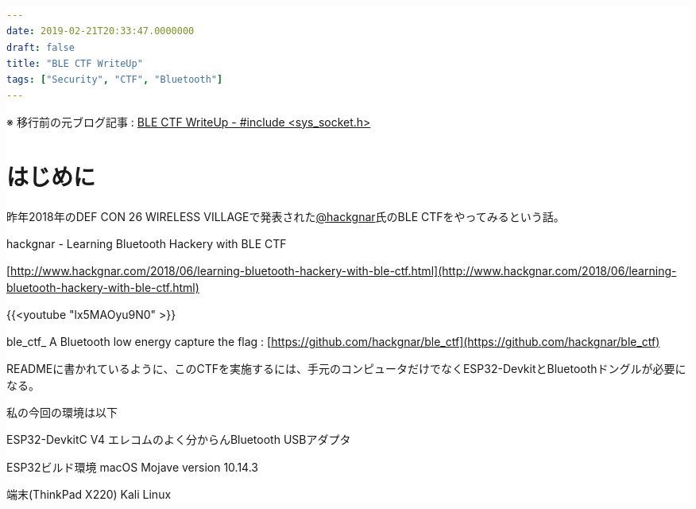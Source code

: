 ```yaml
---
date: 2019-02-21T20:33:47.0000000
draft: false
title: "BLE CTF WriteUp"
tags: ["Security", "CTF", "Bluetooth"]
---
```


※ 移行前の元ブログ記事 : [BLE CTF WriteUp - #include <sys_socket.h>](https://socketo.hatenablog.jp/entry/2019/02/21/203347)

はじめに
====

昨年2018年のDEF CON 26 WIRELESS VILLAGEで発表された[@hackgnar](https://twitter.com/hackgnar)氏のBLE CTFをやってみるという話。

hackgnar - Learning Bluetooth Hackery with BLE CTF

[http://www.hackgnar.com/2018/06/learning-bluetooth-hackery-with-ble-ctf.html](http://www.hackgnar.com/2018/06/learning-bluetooth-hackery-with-ble-ctf.html)


{{<youtube "lx5MAOyu9N0" >}}

ble_ctf_ A Bluetooth low energy capture the flag :  [https://github.com/hackgnar/ble_ctf](https://github.com/hackgnar/ble_ctf)

READMEに書かれているように、このCTFを実施するには、手元のコンピュータだけでなくESP32-DevkitとBluetoothドングルが必要になる。

私の今回の環境は以下

ESP32-DevkitC V4
エレコムのよく分からんBluetooth USBアダプタ

ESP32ビルド環境
macOS Mojave version 10.14.3

端末(ThinkPad X220)
Kali Linux
